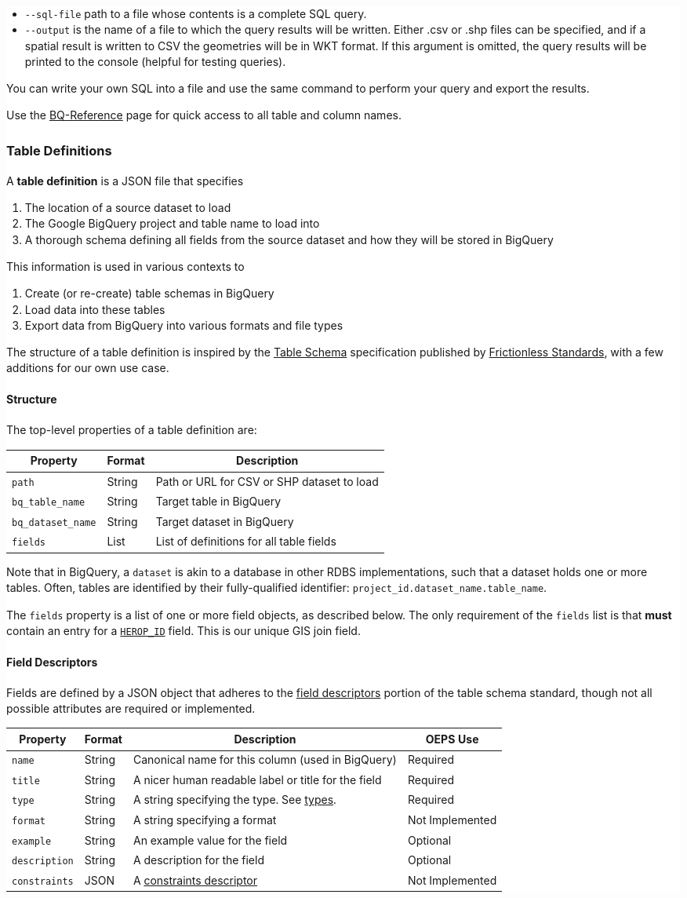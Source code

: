 - `--sql-file` path to a file whose contents is a complete SQL query. 
- `--output` is the name of a file to which the query results will be written. Either .csv or .shp files can be specified, and if a spatial result is written to CSV the geometries will be in WKT format. If this argument is omitted, the query results will be printed to the console (helpful for testing queries).

You can write your own SQL into a file and use the same command to perform your query and export the results.

Use the [BQ-Reference](BQ-Reference.md) page for quick access to all table and column names.

### Table Definitions

A **table definition** is a JSON file that specifies

1. The location of a source dataset to load
2. The Google BigQuery project and table name to load into
3. A thorough schema defining all fields from the source dataset and how they will be stored in BigQuery

This information is used in various contexts to

1. Create (or re-create) table schemas in BigQuery
2. Load data into these tables
3. Export data from BigQuery into various formats and file types

The structure of a table definition is inspired by the [Table Schema](https://specs.frictionlessdata.io/table-schema) specification published by [Frictionless Standards](https://specs.frictionlessdata.io), with a few additions for our own use case.

#### Structure

The top-level properties of a table definition are:

Property|Format|Description
-|-|-
`path`|String|Path or URL for CSV or SHP dataset to load
`bq_table_name`|String|Target table in BigQuery
`bq_dataset_name`|String|Target dataset in BigQuery
`fields`|List|List of definitions for all table fields

Note that in BigQuery, a `dataset` is akin to a database in other RDBS implementations, such that a dataset holds one or more tables. Often, tables are identified by their fully-qualified identifier: `project_id.dataset_name.table_name`.

The `fields` property is a list of one or more field objects, as described below. The only requirement of the `fields` list is that **must** contain an entry for a [`HEROP_ID`](#herop_id-field) field. This is our unique GIS join field.

#### Field Descriptors

Fields are defined by a JSON object that adheres to the [field descriptors](https://specs.frictionlessdata.io/table-schema/#field-descriptors) portion of the table schema standard, though not all possible attributes are required or implemented.

Property|Format|Description|OEPS Use
-|-|-|-
`name`|String|Canonical name for this column (used in BigQuery)|Required
`title`|String|A nicer human readable label or title for the field|Required
`type`|String|A string specifying the type. See [types](https://specs.frictionlessdata.io/table-schema/#types-and-formats).|Required
`format`|String|A string specifying a format|Not Implemented
`example`|String|An example value for the field|Optional
`description`|String|A description for the field|Optional
`constraints`|JSON|A [constraints descriptor](https://specs.frictionlessdata.io/table-schema/#constraints)|Not Implemented
